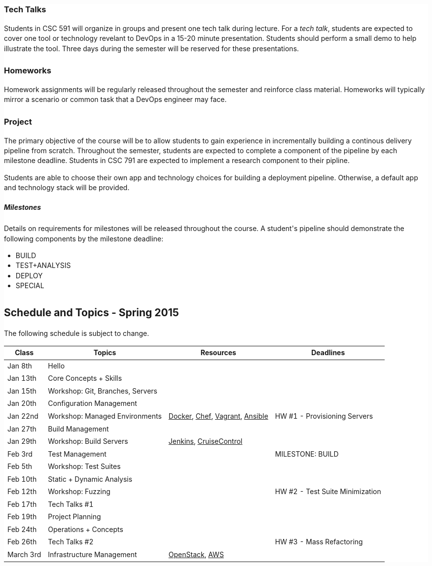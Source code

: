 ### Tech Talks

Students in CSC 591 will organize in groups and present one tech talk during lecture.  For a *tech talk*, students are expected to cover one tool or technology revelant to DevOps in a 15-20 minute presentation.  Students should perform a small demo to help illustrate the tool. Three days during the semester will be reserved for these presentations.

### Homeworks

Homework assignments will be regularly released throughout the semester and reinforce class material.  Homeworks will typically mirror a scenario or common task that a DevOps engineer may face.

### Project

The primary objective of the course will be to allow students to gain experience in incrementally building a continous delivery pipeline from scratch.  Throughout the semester, students are expected to complete a component of the pipeline by each milestone deadline.  Students in CSC 791 are expected to implement a research component to their pipline. 

Students are able to choose their own app and technology choices for building a deployment pipeline.  Otherwise, a default app and technology stack will be provided.

##### Milestones

Details on requirements for milestones will be released throughout the course.  A student's pipeline should demonstrate the following components by the milestone deadline:

* BUILD
* TEST+ANALYSIS
* DEPLOY
* SPECIAL

## Schedule and Topics - Spring 2015

The following schedule is subject to change.

| Class    | Topics                           |  Resources |  Deadlines |
|----------|----------------------------------|------------| ----------            |
| Jan 8th  | Hello                            | &nbsp;     |  &nbsp;               | 
| Jan 13th | Core Concepts + Skills           | &nbsp;     |  &nbsp;               |
| Jan 15th | Workshop: Git, Branches, Servers | &nbsp;     |  &nbsp;               |
| Jan 20th | Configuration Management         | &nbsp;     |  &nbsp;               |
| Jan 22nd | Workshop: Managed Environments   | [Docker](), [Chef](), [Vagrant](), [Ansible]()     |  HW #1 - Provisioning Servers |
| Jan 27th | Build Management                 | &nbsp;     |  &nbsp;               |
| Jan 29th | Workshop: Build Servers          | [Jenkins](), [CruiseControl]()     | &nbsp; |
| Feb 3rd  | Test Management                  | &nbsp;     |  MILESTONE: BUILD     |
| Feb 5th  | Workshop: Test Suites            | &nbsp;     |  &nbsp;               |
| Feb 10th | Static + Dynamic Analysis        | &nbsp;     |  &nbsp;               |
| Feb 12th | Workshop: Fuzzing                | &nbsp;     |  HW #2 - Test Suite Minimization |
| Feb 17th | Tech Talks #1                    | &nbsp;     |  &nbsp;               |
| Feb 19th | Project Planning                 | &nbsp;     |  &nbsp;               |
| Feb 24th | Operations + Concepts            | &nbsp;     |  &nbsp;               |
| Feb 26th | Tech Talks #2                    | &nbsp;     |  HW #3 - Mass Refactoring |
| March 3rd| Infrastructure Management        | [OpenStack](http://www.openstack.org/), [AWS]() | &nbsp;  |